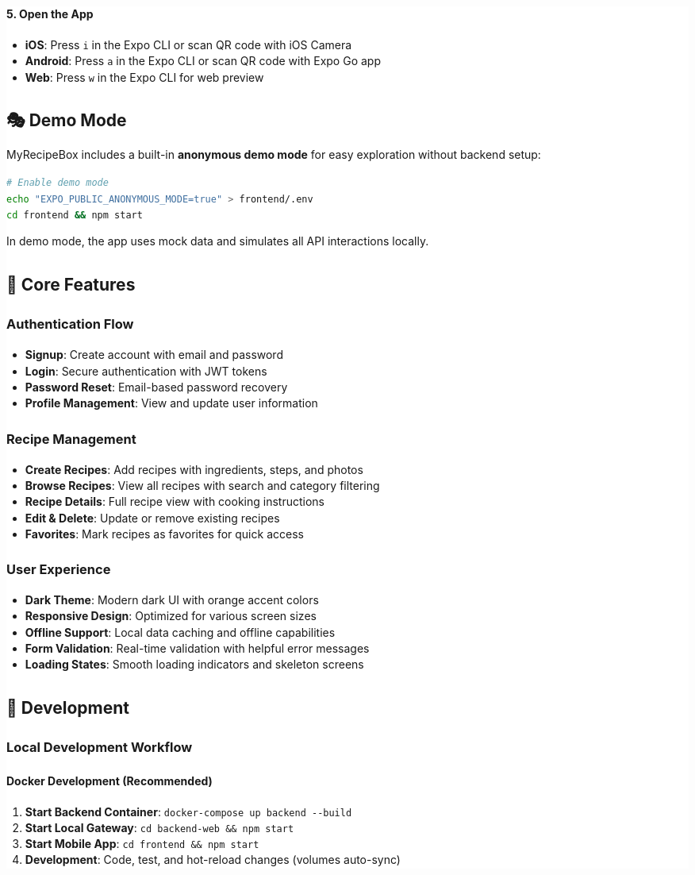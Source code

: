 #### 5. Open the App

- **iOS**: Press `i` in the Expo CLI or scan QR code with iOS Camera
- **Android**: Press `a` in the Expo CLI or scan QR code with Expo Go app
- **Web**: Press `w` in the Expo CLI for web preview

## 🎭 Demo Mode

MyRecipeBox includes a built-in **anonymous demo mode** for easy exploration without backend setup:

```bash
# Enable demo mode
echo "EXPO_PUBLIC_ANONYMOUS_MODE=true" > frontend/.env
cd frontend && npm start
```

In demo mode, the app uses mock data and simulates all API interactions locally.

## 📱 Core Features

### Authentication Flow
- **Signup**: Create account with email and password
- **Login**: Secure authentication with JWT tokens
- **Password Reset**: Email-based password recovery
- **Profile Management**: View and update user information

### Recipe Management
- **Create Recipes**: Add recipes with ingredients, steps, and photos
- **Browse Recipes**: View all recipes with search and category filtering
- **Recipe Details**: Full recipe view with cooking instructions
- **Edit & Delete**: Update or remove existing recipes
- **Favorites**: Mark recipes as favorites for quick access

### User Experience
- **Dark Theme**: Modern dark UI with orange accent colors
- **Responsive Design**: Optimized for various screen sizes
- **Offline Support**: Local data caching and offline capabilities
- **Form Validation**: Real-time validation with helpful error messages
- **Loading States**: Smooth loading indicators and skeleton screens

## 🔧 Development

### Local Development Workflow

#### Docker Development (Recommended)
1. **Start Backend Container**: `docker-compose up backend --build`
2. **Start Local Gateway**: `cd backend-web && npm start`
3. **Start Mobile App**: `cd frontend && npm start`
4. **Development**: Code, test, and hot-reload changes (volumes auto-sync)
